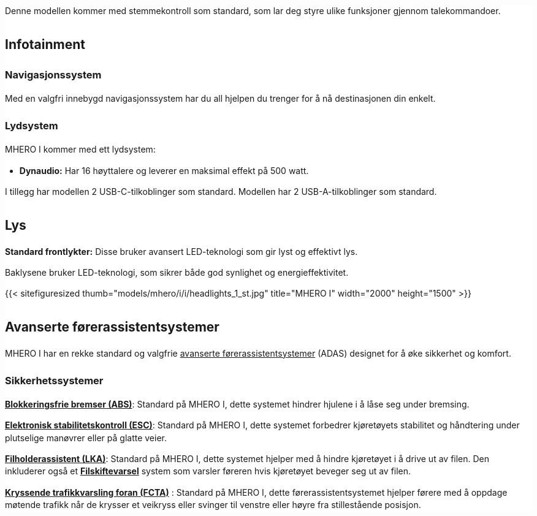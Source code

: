 Denne modellen kommer med stemmekontroll som standard, som lar deg styre ulike funksjoner gjennom talekommandoer.

<a id="section-infotainment" style="display: block; position: relative; top: -60px; visibility: hidden;"></a>

## Infotainment

### Navigasjonssystem

Med en valgfri innebygd navigasjonssystem har du all hjelpen du trenger for å nå destinasjonen din enkelt.

### Lydsystem

MHERO I kommer med ett lydsystem:

- **Dynaudio:** Har 16 høyttalere og leverer en maksimal effekt på 500 watt.

I tillegg har modellen 2 USB-C-tilkoblinger som standard. Modellen har 2 USB-A-tilkoblinger som standard.

## Lys

**Standard frontlykter:** Disse bruker avansert LED-teknologi som gir lyst og effektivt lys.

Baklysene bruker LED-teknologi, som sikrer både god synlighet og energieffektivitet.

{{< sitefiguresized thumb="models/mhero/i/i/headlights_1_st.jpg" title="MHERO I" width="2000" height="1500"  >}}

<a id="section-adas" style="display: block; position: relative; top: -60px; visibility: hidden;"></a>

## Avanserte førerassistentsystemer

MHERO I har en rekke standard og valgfrie [avanserte førerassistentsystemer](../../../../technology/driverassistance/) (ADAS) designet for å øke sikkerhet og komfort.

### Sikkerhetssystemer

[**Blokkeringsfrie bremser (ABS)**](../../../../technology/driverassistance/antilockbrakingsystem/): Standard på MHERO I, dette systemet hindrer hjulene i å låse seg under bremsing.

[**Elektronisk stabilitetskontroll (ESC)**](../../../../technology/driverassistance/electronicstabilitycontrol/): Standard på MHERO I, dette systemet forbedrer kjøretøyets stabilitet og håndtering under plutselige manøvrer eller på glatte veier.

[**Filholderassistent (LKA)**](../../../../technology/driverassistance/lanekeepingassist/): Standard på MHERO I, dette systemet hjelper med å hindre kjøretøyet i å drive ut av filen. Den inkluderer også et [**Filskiftevarsel**](../../../../technology/driverassistance/lanedeparturewarning/) system som varsler føreren hvis kjøretøyet beveger seg ut av filen.

[**Kryssende trafikkvarsling foran (FCTA)**](../../../../technology/driverassistance/frontcrosstrafficassist/) : Standard på MHERO I, dette førerassistentsystemet hjelper førere med å oppdage møtende trafikk når de krysser et veikryss eller svinger til venstre eller høyre fra stillestående posisjon.
